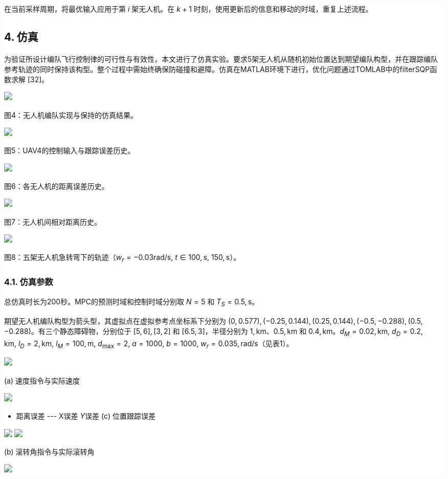 在当前采样周期，将最优输入应用于第 $i$ 架无人机。在 $k+1$ 时刻，使用更新后的信息和移动的时域，重复上述流程。


## 4. 仿真

为验证所设计编队飞行控制律的可行性与有效性，本文进行了仿真实验。要求5架无人机从随机初始位置达到期望编队构型，并在跟踪编队参考轨迹的同时保持该构型。整个过程中需始终确保防碰撞和避障。仿真在MATLAB环境下进行，优化问题通过TOMLAB中的filterSQP函数求解 [32]。

![](https://cdn.mathpix.com/cropped/2025_05_31_40198475c0c9b8ba6092g-09.jpg?height=643&width=798&top_left_y=809&top_left_x=643)

图4：无人机编队实现与保持的仿真结果。

![](https://cdn.mathpix.com/cropped/2025_05_31_40198475c0c9b8ba6092g-10.jpg?height=1070&width=1319&top_left_y=322&top_left_x=388)

图5：UAV4的控制输入与跟踪误差历史。

![](https://cdn.mathpix.com/cropped/2025_05_31_40198475c0c9b8ba6092g-10.jpg?height=782&width=839&top_left_y=1532&top_left_x=617)

图6：各无人机的距离误差历史。

![](https://cdn.mathpix.com/cropped/2025_05_31_40198475c0c9b8ba6092g-11.jpg?height=745&width=828&top_left_y=331&top_left_x=625)

图7：无人机间相对距离历史。

![](https://cdn.mathpix.com/cropped/2025_05_31_40198475c0c9b8ba6092g-11.jpg?height=645&width=815&top_left_y=1219&top_left_x=629)

图8：五架无人机急转弯下的轨迹（$w_{r}=-0.03 \mathrm{rad} / \mathrm{s},\ t \in 100,\mathrm{s},\ 150,\mathrm{s}$）。

### 4.1. 仿真参数

总仿真时长为200秒。MPC的预测时域和控制时域分别取 $N=5$ 和 $T_{S}=0.5,\mathrm{s}$。

期望无人机编队构型为箭头型，其虚拟点在虚拟参考点坐标系下分别为 ${(0,0.577),(-0.25,0.144),(0.25,0.144),(-0.5,-0.288),(0.5,-0.288)}$。有三个静态障碍物，分别位于 $[5,6],[3,2]$ 和 $[6.5,3]$，半径分别为 $1,\mathrm{km}$、$0.5,\mathrm{km}$ 和 $0.4,\mathrm{km}$。$d_{M}=0.02,\mathrm{km},\ d_{D}=0.2,\mathrm{km},\ l_{D}=2,\mathrm{km},\ l_{M}=100,\mathrm{m},\ d_{\text{max}}=2,\ a=1000,\ b=1000,\ w_{r}=0.035,\mathrm{rad}/\mathrm{s}$（见表1）。

![](https://cdn.mathpix.com/cropped/2025_05_31_40198475c0c9b8ba6092g-12.jpg?height=449&width=627&top_left_y=334&top_left_x=406)

(a) 速度指令与实际速度

![](https://cdn.mathpix.com/cropped/2025_05_31_40198475c0c9b8ba6092g-12.jpg?height=359&width=651&top_left_y=841&top_left_x=397)

* 距离误差
  \--- X误差 $Y$误差
  (c) 位置跟踪误差

![](https://cdn.mathpix.com/cropped/2025_05_31_40198475c0c9b8ba6092g-12.jpg?height=358&width=632&top_left_y=331&top_left_x=1043)
![](https://cdn.mathpix.com/cropped/2025_05_31_40198475c0c9b8ba6092g-12.jpg?height=52&width=106&top_left_y=714&top_left_x=1133)

(b) 滚转角指令与实际滚转角

![](https://cdn.mathpix.com/cropped/2025_05_31_40198475c0c9b8ba6092g-12.jpg?height=366&width=632&top_left_y=840&top_left_x=1054)
